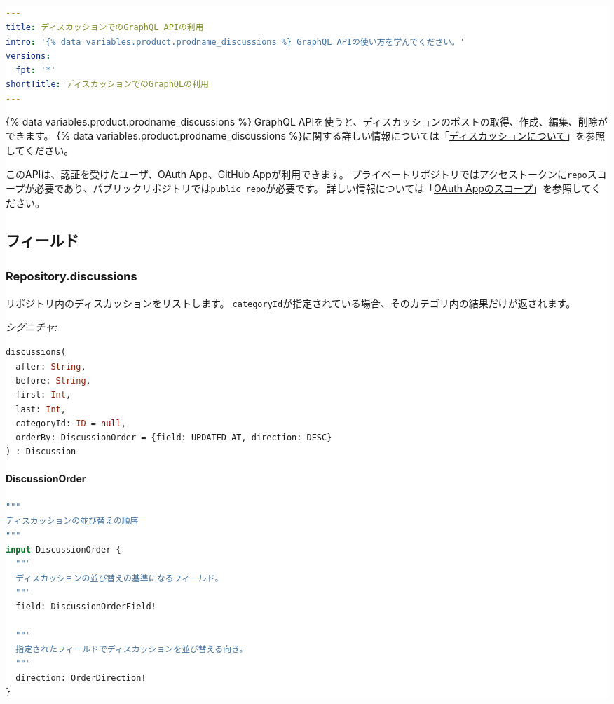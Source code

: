 ```yaml
---
title: ディスカッションでのGraphQL APIの利用
intro: '{% data variables.product.prodname_discussions %} GraphQL APIの使い方を学んでください。'
versions:
  fpt: '*'
shortTitle: ディスカッションでのGraphQLの利用
---
```


{% data variables.product.prodname_discussions %} GraphQL APIを使うと、ディスカッションのポストの取得、作成、編集、削除ができます。 {% data variables.product.prodname_discussions %}に関する詳しい情報については「[ディスカッションについて](/discussions/collaborating-with-your-community-using-discussions/about-discussions)」を参照してください。

このAPIは、認証を受けたユーザ、OAuth App、GitHub Appが利用できます。 プライベートリポジトリではアクセストークンに`repo`スコープが必要であり、パブリックリポジトリでは`public_repo`が必要です。 詳しい情報については「[OAuth Appのスコープ](/developers/apps/scopes-for-oauth-apps)」を参照してください。

## フィールド

### Repository.discussions

リポジトリ内のディスカッションをリストします。 `categoryId`が指定されている場合、そのカテゴリ内の結果だけが返されます。

_シグニチャ:_

```graphql
discussions(
  after: String,
  before: String,
  first: Int,
  last: Int,
  categoryId: ID = null,
  orderBy: DiscussionOrder = {field: UPDATED_AT, direction: DESC}
) : Discussion
```

#### DiscussionOrder

```graphql
"""
ディスカッションの並び替えの順序
"""
input DiscussionOrder {
  """
  ディスカッションの並び替えの基準になるフィールド。
  """
  field: DiscussionOrderField!

  """
  指定されたフィールドでディスカッションを並び替える向き。
  """
  direction: OrderDirection!
}
```
